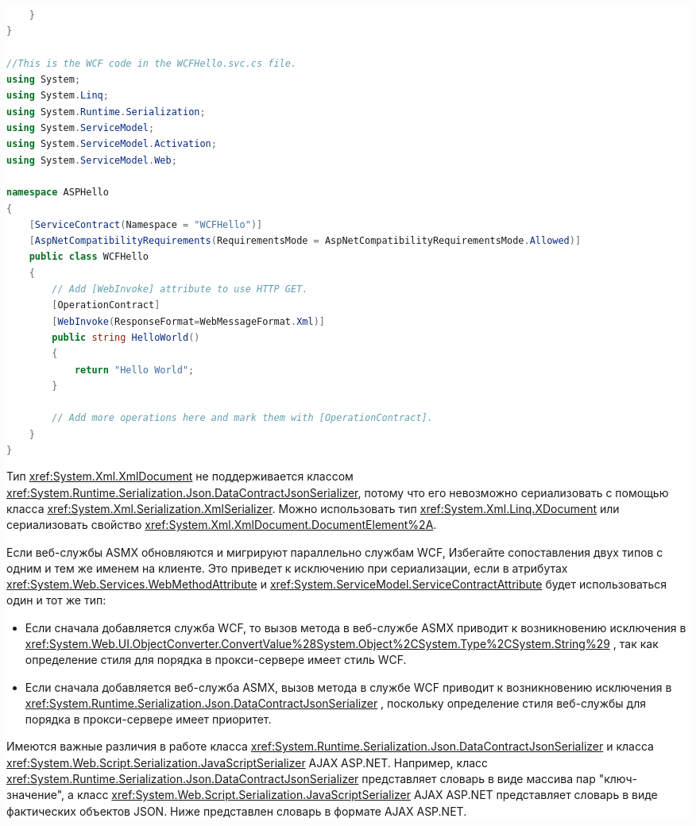 ```csharp
    }
}

//This is the WCF code in the WCFHello.svc.cs file.
using System;
using System.Linq;
using System.Runtime.Serialization;
using System.ServiceModel;
using System.ServiceModel.Activation;
using System.ServiceModel.Web;

namespace ASPHello
{
    [ServiceContract(Namespace = "WCFHello")]
    [AspNetCompatibilityRequirements(RequirementsMode = AspNetCompatibilityRequirementsMode.Allowed)]
    public class WCFHello
    {
        // Add [WebInvoke] attribute to use HTTP GET.
        [OperationContract]
        [WebInvoke(ResponseFormat=WebMessageFormat.Xml)]
        public string HelloWorld()
        {
            return "Hello World";
        }

        // Add more operations here and mark them with [OperationContract].
    }
}
```

 Тип <xref:System.Xml.XmlDocument> не поддерживается классом <xref:System.Runtime.Serialization.Json.DataContractJsonSerializer>, потому что его невозможно сериализовать с помощью класса <xref:System.Xml.Serialization.XmlSerializer>. Можно использовать тип <xref:System.Xml.Linq.XDocument> или сериализовать свойство <xref:System.Xml.XmlDocument.DocumentElement%2A>.

 Если веб-службы ASMX обновляются и мигрируют параллельно службам WCF, Избегайте сопоставления двух типов с одним и тем же именем на клиенте. Это приведет к исключению при сериализации, если в атрибутах <xref:System.Web.Services.WebMethodAttribute> и <xref:System.ServiceModel.ServiceContractAttribute> будет использоваться один и тот же тип:

- Если сначала добавляется служба WCF, то вызов метода в веб-службе ASMX приводит к возникновению исключения в <xref:System.Web.UI.ObjectConverter.ConvertValue%28System.Object%2CSystem.Type%2CSystem.String%29> , так как определение стиля для порядка в прокси-сервере имеет стиль WCF.

- Если сначала добавляется веб-служба ASMX, вызов метода в службе WCF приводит к возникновению исключения в <xref:System.Runtime.Serialization.Json.DataContractJsonSerializer> , поскольку определение стиля веб-службы для порядка в прокси-сервере имеет приоритет.

 Имеются важные различия в работе класса <xref:System.Runtime.Serialization.Json.DataContractJsonSerializer> и класса <xref:System.Web.Script.Serialization.JavaScriptSerializer> AJAX ASP.NET. Например, класс <xref:System.Runtime.Serialization.Json.DataContractJsonSerializer> представляет словарь в виде массива пар "ключ-значение", а класс <xref:System.Web.Script.Serialization.JavaScriptSerializer> AJAX ASP.NET представляет словарь в виде фактических объектов JSON. Ниже представлен словарь в формате AJAX ASP.NET.
